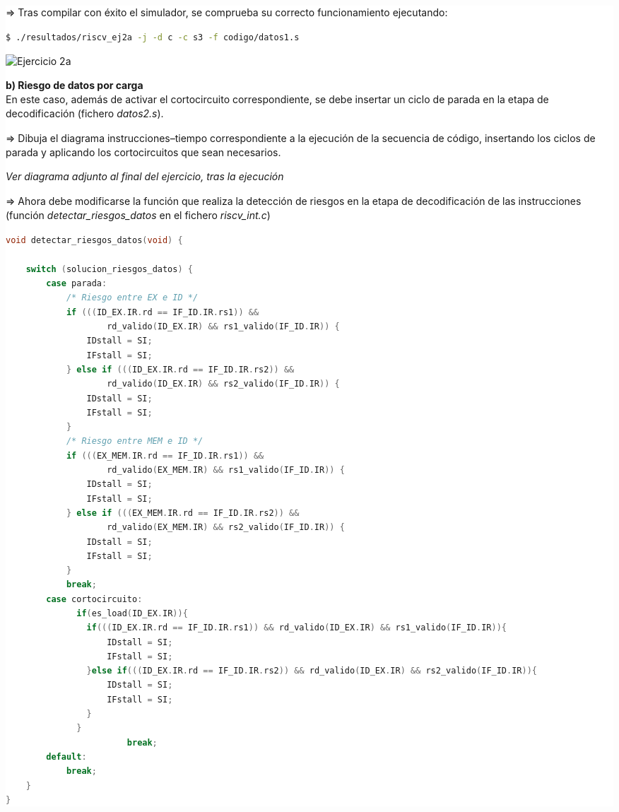 
⇒ Tras compilar con éxito el simulador, se comprueba su correcto funcionamiento ejecutando:
```bash
$ ./resultados/riscv_ej2a -j -d c -c s3 -f codigo/datos1.s
```

![Ejercicio 2a](./resultados/ej_2a.png)

__b) Riesgo de datos por carga__  
En este caso, además de activar el cortocircuito correspondiente, se debe insertar un ciclo de parada en la etapa de decodificación (fichero _datos2.s_).

⇒ Dibuja el diagrama instrucciones–tiempo correspondiente a la ejecución de
la secuencia de código, insertando los ciclos de parada y aplicando los cortocircuitos que sean necesarios.

*Ver diagrama adjunto al final del ejercicio, tras la ejecución*

⇒ Ahora debe modificarse la función que realiza la detección de riesgos en la etapa de decodificación de las instrucciones (función *detectar_riesgos_datos* en el fichero
*riscv_int.c*)

```c
void detectar_riesgos_datos(void) {

    switch (solucion_riesgos_datos) {
        case parada:
            /* Riesgo entre EX e ID */
            if (((ID_EX.IR.rd == IF_ID.IR.rs1)) &&
                    rd_valido(ID_EX.IR) && rs1_valido(IF_ID.IR)) {
                IDstall = SI;
                IFstall = SI;
            } else if (((ID_EX.IR.rd == IF_ID.IR.rs2)) &&
                    rd_valido(ID_EX.IR) && rs2_valido(IF_ID.IR)) {
                IDstall = SI;
                IFstall = SI;
            }
            /* Riesgo entre MEM e ID */
            if (((EX_MEM.IR.rd == IF_ID.IR.rs1)) &&
                    rd_valido(EX_MEM.IR) && rs1_valido(IF_ID.IR)) {
                IDstall = SI;
                IFstall = SI;
            } else if (((EX_MEM.IR.rd == IF_ID.IR.rs2)) &&
                    rd_valido(EX_MEM.IR) && rs2_valido(IF_ID.IR)) {
                IDstall = SI;
                IFstall = SI;
            } 
            break;
        case cortocircuito:
              if(es_load(ID_EX.IR)){
                if(((ID_EX.IR.rd == IF_ID.IR.rs1)) && rd_valido(ID_EX.IR) && rs1_valido(IF_ID.IR)){
                    IDstall = SI;
                    IFstall = SI;
                }else if(((ID_EX.IR.rd == IF_ID.IR.rs2)) && rd_valido(ID_EX.IR) && rs2_valido(IF_ID.IR)){
                    IDstall = SI;
                    IFstall = SI;
                }
              }
                        break;
        default:
            break;
    }
}
```
